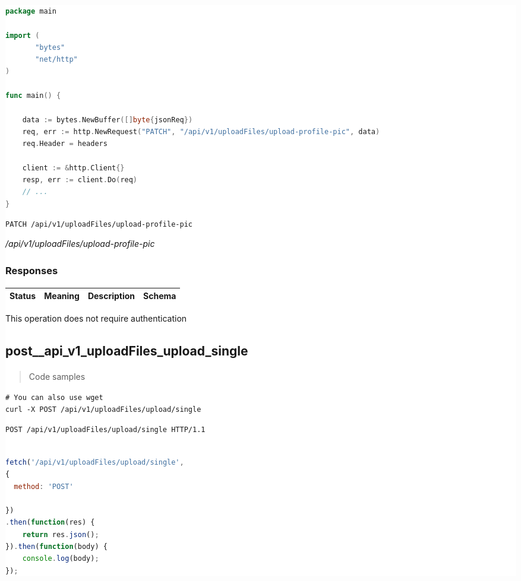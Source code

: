 ```go
package main

import (
       "bytes"
       "net/http"
)

func main() {

    data := bytes.NewBuffer([]byte{jsonReq})
    req, err := http.NewRequest("PATCH", "/api/v1/uploadFiles/upload-profile-pic", data)
    req.Header = headers

    client := &http.Client{}
    resp, err := client.Do(req)
    // ...
}

```

`PATCH /api/v1/uploadFiles/upload-profile-pic`

*/api/v1/uploadFiles/upload-profile-pic*

<h3 id="patch__api_v1_uploadfiles_upload-profile-pic-responses">Responses</h3>

|Status|Meaning|Description|Schema|
|---|---|---|---|

<aside class="success">
This operation does not require authentication
</aside>

## post__api_v1_uploadFiles_upload_single

> Code samples

```shell
# You can also use wget
curl -X POST /api/v1/uploadFiles/upload/single

```

```http
POST /api/v1/uploadFiles/upload/single HTTP/1.1

```

```javascript

fetch('/api/v1/uploadFiles/upload/single',
{
  method: 'POST'

})
.then(function(res) {
    return res.json();
}).then(function(body) {
    console.log(body);
});

```
